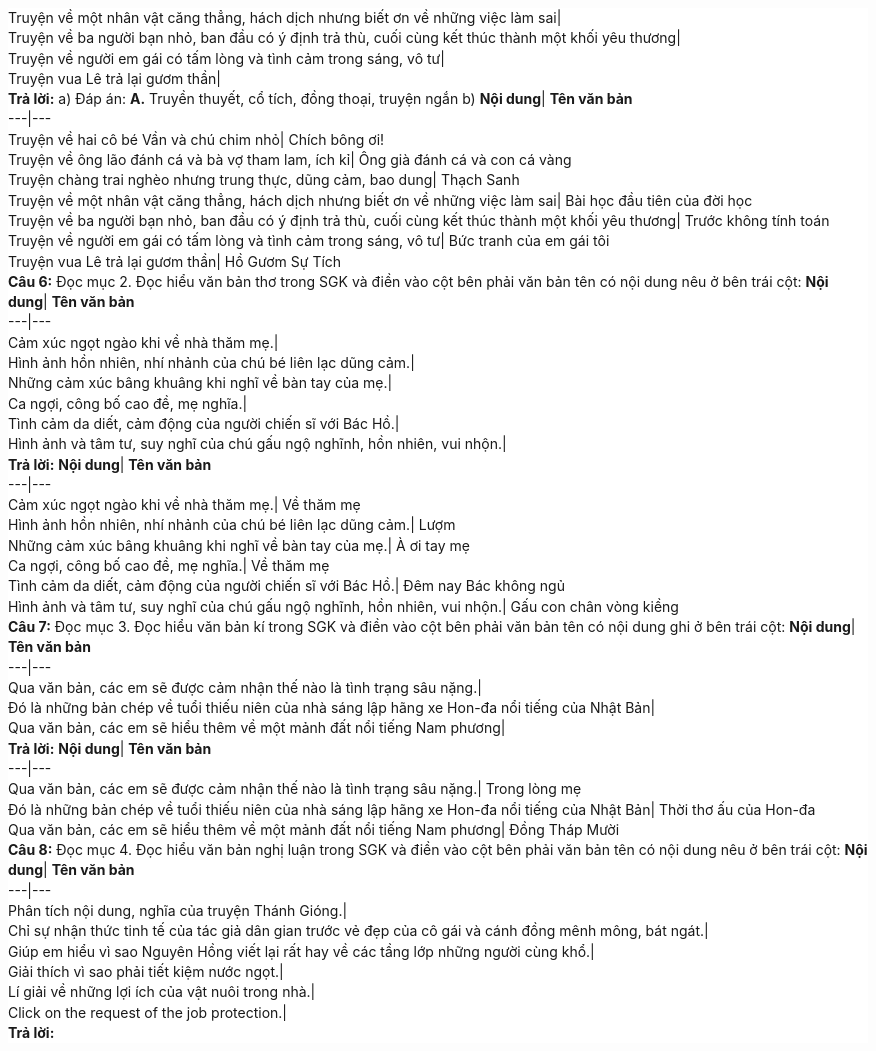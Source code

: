 Truyện về một nhân vật căng thẳng, hách dịch nhưng biết ơn về những việc làm sai|   
Truyện về ba người bạn nhỏ, ban đầu có ý định trả thù, cuối cùng kết thúc thành một khối yêu thương|   
Truyện về người em gái có tấm lòng và tình cảm trong sáng, vô tư|   
Truyện vua Lê trả lại gươm thần|   
**Trả lời:**
a\) Đáp án: **A.** Truyền thuyết, cổ tích, đồng thoại, truyện ngắn
b\)
**Nội dung**| **Tên văn bản**  
---|---  
Truyện về hai cô bé Vần và chú chim nhỏ| Chích bông ơi\!  
Truyện về ông lão đánh cá và bà vợ tham lam, ích kỉ| Ông già đánh cá và con cá vàng  
Truyện chàng trai nghèo nhưng trung thực, dũng cảm, bao dung| Thạch Sanh  
Truyện về một nhân vật căng thẳng, hách dịch nhưng biết ơn về những việc làm sai| Bài học đầu tiên của đời học  
Truyện về ba người bạn nhỏ, ban đầu có ý định trả thù, cuối cùng kết thúc thành một khối yêu thương| Trước không tính toán  
Truyện về người em gái có tấm lòng và tình cảm trong sáng, vô tư| Bức tranh của em gái tôi  
Truyện vua Lê trả lại gươm thần| Hồ Gươm Sự Tích  
**Câu 6:** Đọc mục 2. Đọc hiểu văn bản thơ trong SGK và điền vào cột bên phải văn bản tên có nội dung nêu ở bên trái cột:
**Nội dung**| **Tên văn bản**  
---|---  
Cảm xúc ngọt ngào khi về nhà thăm mẹ.|   
Hình ảnh hồn nhiên, nhí nhảnh của chú bé liên lạc dũng cảm.|   
Những cảm xúc bâng khuâng khi nghĩ về bàn tay của mẹ.|   
Ca ngợi, công bố cao đề, mẹ nghĩa.|   
Tình cảm da diết, cảm động của người chiến sĩ với Bác Hồ.|   
Hình ảnh và tâm tư, suy nghĩ của chú gấu ngộ nghĩnh, hồn nhiên, vui nhộn.|   
**Trả lời:**
**Nội dung**| **Tên văn bản**  
---|---  
Cảm xúc ngọt ngào khi về nhà thăm mẹ.| Về thăm mẹ  
Hình ảnh hồn nhiên, nhí nhảnh của chú bé liên lạc dũng cảm.| Lượm  
Những cảm xúc bâng khuâng khi nghĩ về bàn tay của mẹ.| À ơi tay mẹ  
Ca ngợi, công bố cao đề, mẹ nghĩa.| Về thăm mẹ  
Tình cảm da diết, cảm động của người chiến sĩ với Bác Hồ.| Đêm nay Bác không ngủ  
Hình ảnh và tâm tư, suy nghĩ của chú gấu ngộ nghĩnh, hồn nhiên, vui nhộn.| Gấu con chân vòng kiềng  
**Câu 7:** Đọc mục 3. Đọc hiểu văn bản kí trong SGK và điền vào cột bên phải văn bản tên có nội dung ghi ở bên trái cột:
**Nội dung**| **Tên văn bản**  
---|---  
Qua văn bản, các em sẽ được cảm nhận thế nào là tình trạng sâu nặng.|   
Đó là những bản chép về tuổi thiếu niên của nhà sáng lập hãng xe Hon-đa nổi tiếng của Nhật Bản|   
Qua văn bản, các em sẽ hiểu thêm về một mảnh đất nổi tiếng Nam phương|   
**Trả lời:**
**Nội dung**| **Tên văn bản**  
---|---  
Qua văn bản, các em sẽ được cảm nhận thế nào là tình trạng sâu nặng.| Trong lòng mẹ  
Đó là những bản chép về tuổi thiếu niên của nhà sáng lập hãng xe Hon-đa nổi tiếng của Nhật Bản| Thời thơ ấu của Hon-đa  
Qua văn bản, các em sẽ hiểu thêm về một mảnh đất nổi tiếng Nam phương| Đồng Tháp Mười  
**Câu 8:** Đọc mục 4. Đọc hiểu văn bản nghị luận trong SGK và điền vào cột bên phải văn bản tên có nội dung nêu ở bên trái cột:
**Nội dung**| **Tên văn bản**  
---|---  
Phân tích nội dung, nghĩa của truyện Thánh Gióng.|   
Chỉ sự nhận thức tinh tế của tác giả dân gian trước vẻ đẹp của cô gái và cánh đồng mênh mông, bát ngát.|   
Giúp em hiểu vì sao Nguyên Hồng viết lại rất hay về các tầng lớp những người cùng khổ.|   
Giải thích vì sao phải tiết kiệm nước ngọt.|   
Lí giải về những lợi ích của vật nuôi trong nhà.|   
Click on the request of the job protection.|   
**Trả lời:**